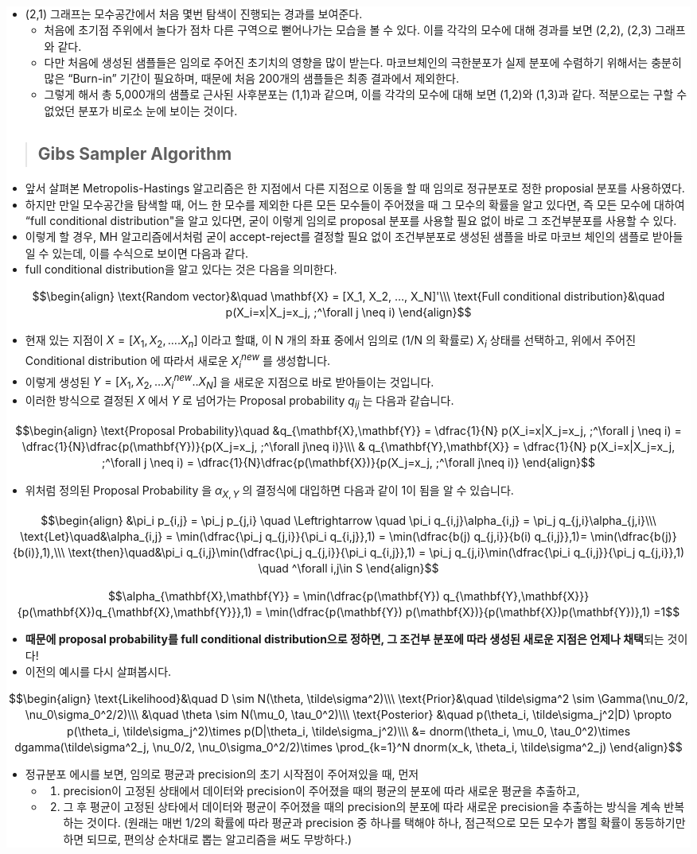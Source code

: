 - (2,1) 그래프는 모수공간에서 처음 몇번 탐색이 진행되는 경과를 보여준다. 
  - 처음에 초기점 주위에서 놀다가 점차 다른 구역으로 뻗어나가는 모습을 볼 수 있다. 이를 각각의 모수에 대해 경과를 보면 (2,2), (2,3) 그래프와 같다. 
  - 다만 처음에 생성된 샘플들은 임의로 주어진 초기치의 영향을 많이 받는다. 마코브체인의 극한분포가 실제 분포에 수렴하기 위해서는 충분히 많은 “Burn-in” 기간이 필요하며, 때문에 처음 200개의 샘플들은 최종 결과에서 제외한다. 
  - 그렇게 해서 총 5,000개의 샘플로 근사된 사후분포는 (1,1)과 같으며, 이를 각각의 모수에 대해 보면 (1,2)와 (1,3)과 같다. 적분으로는 구할 수 없었던 분포가 비로소 눈에 보이는 것이다.

> ## Gibs Sampler Algorithm

- 앞서 살펴본 Metropolis-Hastings 알고리즘은 한 지점에서 다른 지점으로 이동을 할 때 임의로 정규분포로 정한 proposial 분포를 사용하였다. 
- 하지만 만일 모수공간을 탐색할 때, 어느 한 모수를 제외한 다른 모든 모수들이 주어졌을 때 그 모수의 확률을 알고 있다면, 즉 모든 모수에 대하여 “full conditional distribution"을 알고 있다면, 굳이 이렇게 임의로 proposal 분포를 사용할 필요 없이 바로 그 조건부분포를 사용할 수 있다. 
- 이렇게 할 경우, MH 알고리즘에서처럼 굳이 accept-reject를 결정할 필요 없이 조건부분포로 생성된 샘플을 바로 마코브 체인의 샘플로 받아들일 수 있는데, 이를 수식으로 보이면 다음과 같다.
- full conditional distribution을 알고 있다는 것은 다음을 의미한다.

$$\begin{align} \text{Random vector}&\quad \mathbf{X} = [X_1, X_2, …, X_N]'\\\ \text{Full conditional distribution}&\quad p(X_i=x|X_j=x_j, ;^\forall j \neq i) \end{align}$$

- 현재 있는 지점이 $X = [X_1, X_2 , .... X_n]$ 이라고 할떄, 이 N 개의 좌표 중에서 임의로 (1/N 의 확률로)  $X_i$ 상태를 선택하고, 위에서 주어진 Conditional distribution 에 따라서 새로운 $X^{new}_i$ 를 생성합니다. 
-  이렇게 생성된 $Y = [X_1, X_2 , ... X_i^{new} .. X_N]$ 을 새로운 지점으로 바로 받아들이는 것입니다.
  - 이러한 방식으로 결정된 $X$ 에서 $Y$ 로 넘어가는 Proposal probability $q_{ij}$ 는 다음과 같습니다.

$$\begin{align} \text{Proposal Probability}\quad &q_{\mathbf{X},\mathbf{Y}} = \dfrac{1}{N} p(X_i=x|X_j=x_j, ;^\forall j \neq i) = \dfrac{1}{N}\dfrac{p(\mathbf{Y})}{p(X_j=x_j, ;^\forall j\neq i)}\\\ & q_{\mathbf{Y},\mathbf{X}} = \dfrac{1}{N} p(X_i=x|X_j=x_j, ;^\forall j \neq i) = \dfrac{1}{N}\dfrac{p(\mathbf{X})}{p(X_j=x_j, ;^\forall j\neq i)} \end{align}$$

- 위처럼 정의된 Proposal Probability 을 $\alpha_{X,Y}$ 의 결정식에 대입하면 다음과 같이 1이 됨을 알 수 있습니다.

$$\begin{align} &\pi_i p_{i,j} = \pi_j p_{j,i} \quad  \Leftrightarrow \quad \pi_i q_{i,j}\alpha_{i,j} = \pi_j q_{j,i}\alpha_{j,i}\\\  \text{Let}\quad&\alpha_{i,j} = \min(\dfrac{\pi_j q_{j,i}}{\pi_i q_{i,j}},1)  = \min(\dfrac{b(j) q_{j,i}}{b(i) q_{i,j}},1)= \min(\dfrac{b(j)}{b(i)},1),\\\  \text{then}\quad&\pi_i q_{i,j}\min(\dfrac{\pi_j q_{j,i}}{\pi_i q_{i,j}},1)  = \pi_j q_{j,i}\min(\dfrac{\pi_i q_{i,j}}{\pi_j q_{j,i}},1) \quad ^\forall i,j\in S \end{align}$$

$$\alpha_{\mathbf{X},\mathbf{Y}} = \min(\dfrac{p(\mathbf{Y}) q_{\mathbf{Y},\mathbf{X}}}{p(\mathbf{X})q_{\mathbf{X},\mathbf{Y}}},1) =  \min(\dfrac{p(\mathbf{Y}) p(\mathbf{X})}{p(\mathbf{X})p(\mathbf{Y})},1) =1$$

- **때문에 proposal probability를 full conditional distribution으로 정하면, 그 조건부 분포에 따라 생성된 새로운 지점은 언제나 채택**되는 것이다!
- 이전의 예시를 다시 살펴봅시다.

$$\begin{align} \text{Likelihood}&\quad D \sim N(\theta, \tilde\sigma^2)\\\ \text{Prior}&\quad \tilde\sigma^2 \sim \Gamma(\nu_0/2, \nu_0\sigma_0^2/2)\\\ &\quad \theta \sim N(\mu_0, \tau_0^2)\\\ \text{Posterior} &\quad p(\theta_i, \tilde\sigma_j^2|D) \propto p(\theta_i, \tilde\sigma_j^2)\times p(D|\theta_i, \tilde\sigma_j^2)\\\ &= dnorm(\theta_i, \mu_0, \tau_0^2)\times dgamma(\tilde\sigma^2_j, \nu_0/2, \nu_0\sigma_0^2/2)\times \prod_{k=1}^N dnorm(x_k, \theta_i, \tilde\sigma^2_j) \end{align}$$

- 정규분포 에시를 보면, 임의로 평균과 precision의 초기 시작점이 주어져있을 때, 먼저 
  - 1) precision이 고정된 상태에서 데이터와 precision이 주어졌을 때의 평균의 분포에 따라 새로운 평균을 추출하고, 
  - 2) 그 후 평균이 고정된 상타에서 데이터와 평균이 주어졌을 때의 precision의 분포에 따라 새로운 precision을 추출하는 방식을 계속 반복하는 것이다. (원래는 매번 1/2의 확률에 따라 평균과 precision 중 하나를 택해야 하나, 점근적으로 모든 모수가 뽑힐 확률이 동등하기만 하면 되므로, 편의상 순차대로 뽑는 알고리즘을 써도 무방하다.)
